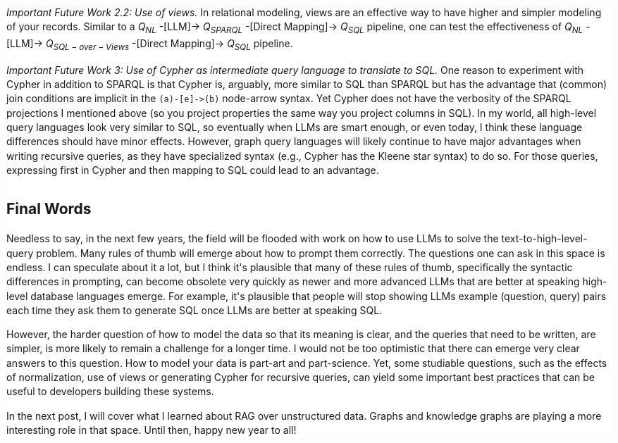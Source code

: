 *Important Future Work 2.2: Use of views.* In relational modeling, views are an effective way to have higher 
and simpler modeling of your records. Similar to a $Q_{NL}$ -[LLM]-> $Q_{SPARQL}$ -[Direct Mapping]-> $Q_{SQL}$ pipeline,
one can test the effectiveness of $Q_{NL}$ -[LLM]-> $Q_{SQL-over-Views}$ -[Direct Mapping]-> $Q_{SQL}$ pipeline.

*Important Future Work 3: Use of Cypher as intermediate query language to translate to SQL.* One reason to experiment with Cypher 
in addition to SPARQL is that Cypher is, arguably, more similar to SQL than SPARQL but has the advantage that (common) join
conditions are implicit in the `(a)-[e]->(b)` node-arrow syntax. Yet Cypher does not have the verbosity of the SPARQL projections 
I mentioned above (so you project properties the same way you project columns in SQL). In my world, all high-level query languages
look very similar to SQL, so eventually when LLMs are smart enough, or even today, I think these language differences
should have minor effects. However, graph query languages will likely continue to have major advantages when writing
recursive queries, as they have specialized syntax (e.g., Cypher has the Kleene star syntax) to do so. For those queries,
expressing first in Cypher and then mapping to SQL could lead to an advantage. 

## Final Words
Needless to say, in the next few years, the field will be flooded with work on how to 
use LLMs to solve the text-to-high-level-query problem. Many rules of thumb will emerge
about how to prompt them correctly. The questions one can ask in this space is endless.
I can speculate about it a lot, but I think it's plausible that 
many of these rules of thumb, specifically the syntactic
differences in prompting, can become
obsolete very quickly as newer and more advanced LLMs that are better at speaking high-level database languages emerge.
For example, it's plausible that people will stop showing LLMs example (question, query) pairs each time they ask them to generate
SQL once LLMs are better at speaking SQL.

However, the harder question of how to model the data so that its meaning is clear, and the
queries that need to be written, are simpler, is more likely to remain a challenge for a longer time. I would not be too optimistic
that there can emerge very clear answers to this question. How to model your data is part-art and part-science. 
Yet, some studiable questions, such as the effects of normalization, use of views or generating Cypher for recursive queries,
can yield some important best practices that can be useful to developers building these systems.

In the next post, I will cover what I learned about RAG over unstructured data. Graphs and knowledge graphs are playing
a more interesting role in that space. Until then, happy new year to all!


[^1]: SPARQL syntax is different but a similar advantage exists by omitting type constraints.